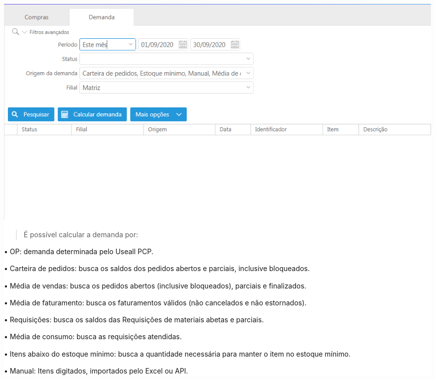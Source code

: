 ![Demanda](../Img/Versao_2.6.0/demanda.png)

>É possível calcular a demanda por:

•	OP: demanda determinada pelo Useall PCP.

•	Carteira de pedidos: busca os saldos dos pedidos abertos e parciais, inclusive bloqueados.

•	Média de vendas: busca os pedidos abertos (inclusive bloqueados), parciais e finalizados.

•	Média de faturamento: busca os faturamentos válidos (não cancelados e não estornados).

•	Requisições: busca os saldos das Requisições de materiais abetas e parciais.

•	Média de consumo: busca as requisições atendidas.

•	Itens abaixo do estoque mínimo: busca a quantidade necessária para manter o item no estoque mínimo.

•	Manual: Itens digitados, importados pelo Excel ou API.

